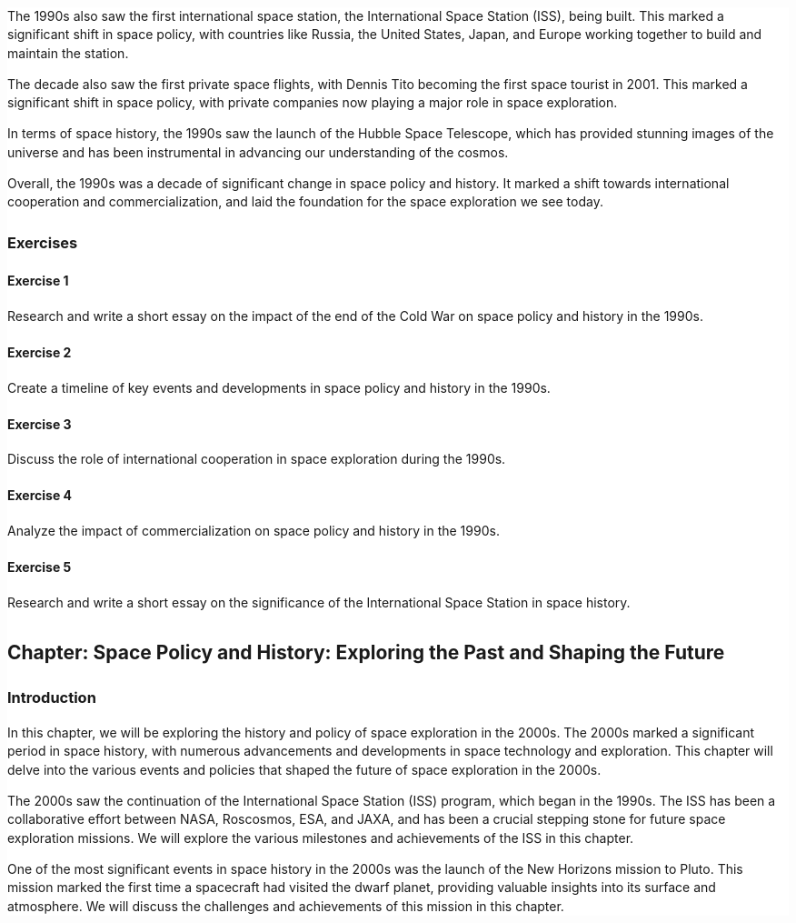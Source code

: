 The 1990s also saw the first international space station, the International Space Station (ISS), being built. This marked a significant shift in space policy, with countries like Russia, the United States, Japan, and Europe working together to build and maintain the station.

The decade also saw the first private space flights, with Dennis Tito becoming the first space tourist in 2001. This marked a significant shift in space policy, with private companies now playing a major role in space exploration.

In terms of space history, the 1990s saw the launch of the Hubble Space Telescope, which has provided stunning images of the universe and has been instrumental in advancing our understanding of the cosmos.

Overall, the 1990s was a decade of significant change in space policy and history. It marked a shift towards international cooperation and commercialization, and laid the foundation for the space exploration we see today.

### Exercises

#### Exercise 1
Research and write a short essay on the impact of the end of the Cold War on space policy and history in the 1990s.

#### Exercise 2
Create a timeline of key events and developments in space policy and history in the 1990s.

#### Exercise 3
Discuss the role of international cooperation in space exploration during the 1990s.

#### Exercise 4
Analyze the impact of commercialization on space policy and history in the 1990s.

#### Exercise 5
Research and write a short essay on the significance of the International Space Station in space history.


## Chapter: Space Policy and History: Exploring the Past and Shaping the Future

### Introduction

In this chapter, we will be exploring the history and policy of space exploration in the 2000s. The 2000s marked a significant period in space history, with numerous advancements and developments in space technology and exploration. This chapter will delve into the various events and policies that shaped the future of space exploration in the 2000s.

The 2000s saw the continuation of the International Space Station (ISS) program, which began in the 1990s. The ISS has been a collaborative effort between NASA, Roscosmos, ESA, and JAXA, and has been a crucial stepping stone for future space exploration missions. We will explore the various milestones and achievements of the ISS in this chapter.

One of the most significant events in space history in the 2000s was the launch of the New Horizons mission to Pluto. This mission marked the first time a spacecraft had visited the dwarf planet, providing valuable insights into its surface and atmosphere. We will discuss the challenges and achievements of this mission in this chapter.
